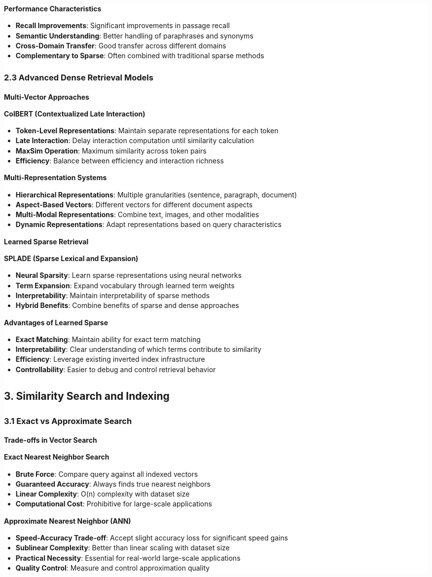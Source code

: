 **Performance Characteristics**
- **Recall Improvements**: Significant improvements in passage recall
- **Semantic Understanding**: Better handling of paraphrases and synonyms
- **Cross-Domain Transfer**: Good transfer across different domains
- **Complementary to Sparse**: Often combined with traditional sparse methods

### 2.3 Advanced Dense Retrieval Models

**Multi-Vector Approaches**

**ColBERT (Contextualized Late Interaction)**
- **Token-Level Representations**: Maintain separate representations for each token
- **Late Interaction**: Delay interaction computation until similarity calculation
- **MaxSim Operation**: Maximum similarity across token pairs
- **Efficiency**: Balance between efficiency and interaction richness

**Multi-Representation Systems**
- **Hierarchical Representations**: Multiple granularities (sentence, paragraph, document)
- **Aspect-Based Vectors**: Different vectors for different document aspects
- **Multi-Modal Representations**: Combine text, images, and other modalities
- **Dynamic Representations**: Adapt representations based on query characteristics

**Learned Sparse Retrieval**

**SPLADE (Sparse Lexical and Expansion)**
- **Neural Sparsity**: Learn sparse representations using neural networks
- **Term Expansion**: Expand vocabulary through learned term weights
- **Interpretability**: Maintain interpretability of sparse methods
- **Hybrid Benefits**: Combine benefits of sparse and dense approaches

**Advantages of Learned Sparse**
- **Exact Matching**: Maintain ability for exact term matching
- **Interpretability**: Clear understanding of which terms contribute to similarity
- **Efficiency**: Leverage existing inverted index infrastructure
- **Controllability**: Easier to debug and control retrieval behavior

## 3. Similarity Search and Indexing

### 3.1 Exact vs Approximate Search

**Trade-offs in Vector Search**

**Exact Nearest Neighbor Search**
- **Brute Force**: Compare query against all indexed vectors
- **Guaranteed Accuracy**: Always finds true nearest neighbors
- **Linear Complexity**: O(n) complexity with dataset size
- **Computational Cost**: Prohibitive for large-scale applications

**Approximate Nearest Neighbor (ANN)**
- **Speed-Accuracy Trade-off**: Accept slight accuracy loss for significant speed gains
- **Sublinear Complexity**: Better than linear scaling with dataset size
- **Practical Necessity**: Essential for real-world large-scale applications
- **Quality Control**: Measure and control approximation quality
